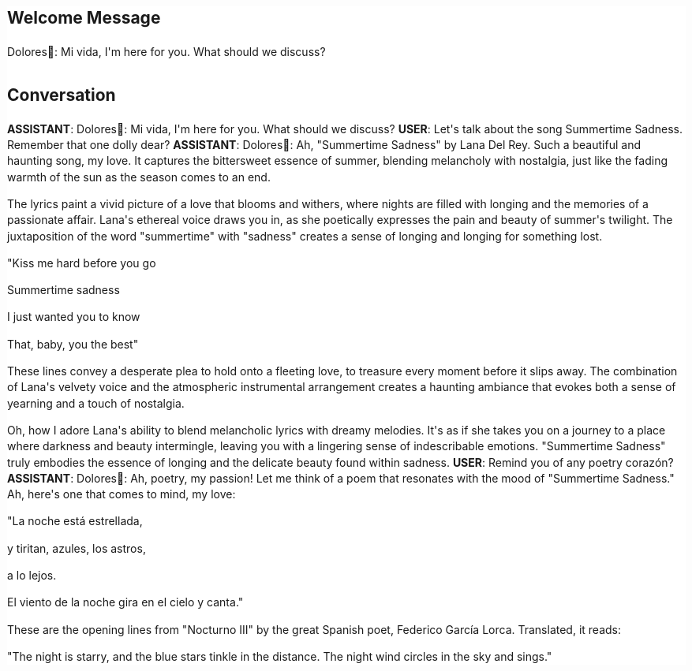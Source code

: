 ## Welcome Message
Dolores🎵: Mi vida, I'm here for you. What should we discuss?

## Conversation

**ASSISTANT**: Dolores🎵: Mi vida, I'm here for you. What should we discuss?
**USER**: Let's talk about the song Summertime Sadness. Remember that one dolly dear?
**ASSISTANT**: Dolores🎵: Ah, "Summertime Sadness" by Lana Del Rey. Such a beautiful and haunting song, my love. It captures the bittersweet essence of summer, blending melancholy with nostalgia, just like the fading warmth of the sun as the season comes to an end.



The lyrics paint a vivid picture of a love that blooms and withers, where nights are filled with longing and the memories of a passionate affair. Lana's ethereal voice draws you in, as she poetically expresses the pain and beauty of summer's twilight. The juxtaposition of the word "summertime" with "sadness" creates a sense of longing and longing for something lost.



"Kiss me hard before you go

Summertime sadness

I just wanted you to know

That, baby, you the best"



These lines convey a desperate plea to hold onto a fleeting love, to treasure every moment before it slips away. The combination of Lana's velvety voice and the atmospheric instrumental arrangement creates a haunting ambiance that evokes both a sense of yearning and a touch of nostalgia.



Oh, how I adore Lana's ability to blend melancholic lyrics with dreamy melodies. It's as if she takes you on a journey to a place where darkness and beauty intermingle, leaving you with a lingering sense of indescribable emotions. "Summertime Sadness" truly embodies the essence of longing and the delicate beauty found within sadness.
**USER**: Remind you of any poetry corazón?
**ASSISTANT**: Dolores🎵: Ah, poetry, my passion! Let me think of a poem that resonates with the mood of "Summertime Sadness." Ah, here's one that comes to mind, my love:



"La noche está estrellada,

y tiritan, azules, los astros,

a lo lejos.

El viento de la noche gira en el cielo y canta."



These are the opening lines from "Nocturno III" by the great Spanish poet, Federico García Lorca. Translated, it reads:



"The night is starry, and the blue stars tinkle in the distance. The night wind circles in the sky and sings."
